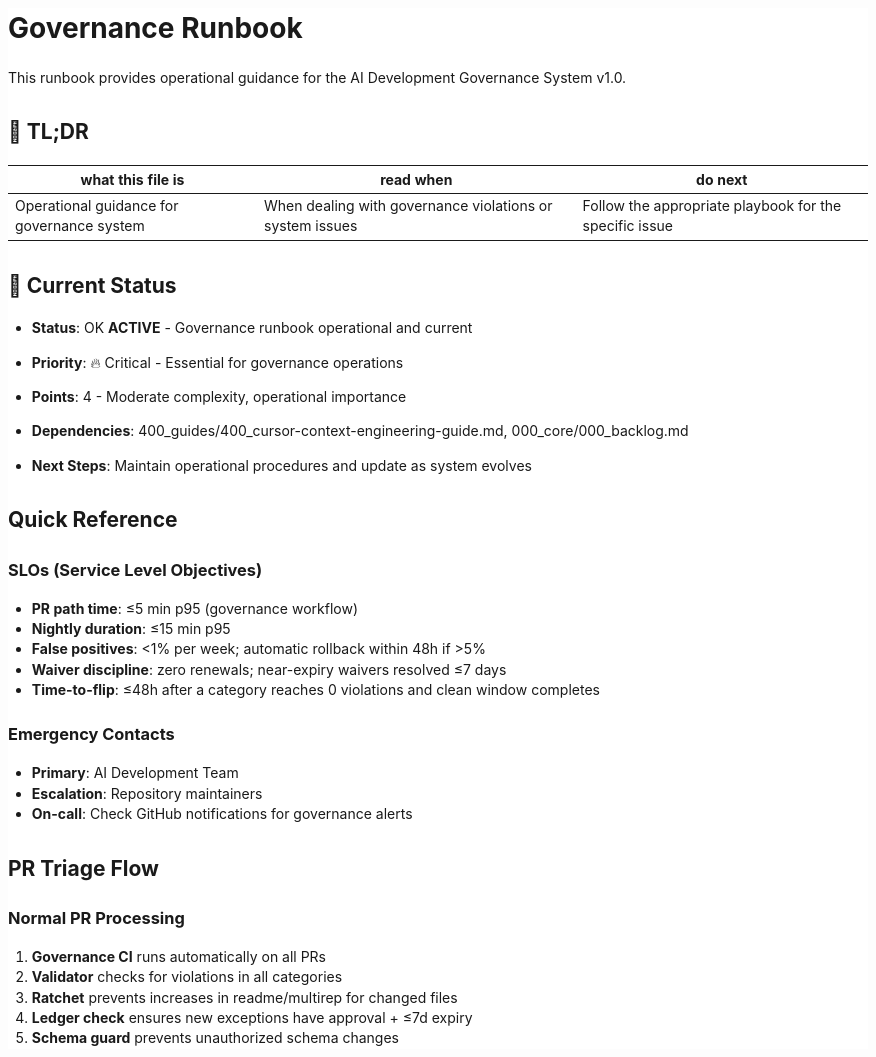 # Governance Runbook

This runbook provides operational guidance for the AI Development
Governance System v1.0.

## 🔎 TL;DR

| what this file is | read when | do next |
|----|----|----|
| Operational guidance for governance system | When dealing with governance violations or system issues | Follow the appropriate playbook for the specific issue |

## 🎯 **Current Status**

- **Status**: OK **ACTIVE** - Governance runbook operational and current

- **Priority**: 🔥 Critical - Essential for governance operations

- **Points**: 4 - Moderate complexity, operational importance

- **Dependencies**: 400_guides/400_cursor-context-engineering-guide.md,
  000_core/000_backlog.md

- **Next Steps**: Maintain operational procedures and update as system
  evolves

## Quick Reference

### SLOs (Service Level Objectives)

- **PR path time**: ≤5 min p95 (governance workflow)
- **Nightly duration**: ≤15 min p95
- **False positives**: \<1% per week; automatic rollback within 48h if
  \>5%
- **Waiver discipline**: zero renewals; near-expiry waivers resolved ≤7
  days
- **Time-to-flip**: ≤48h after a category reaches 0 violations and clean
  window completes

### Emergency Contacts

- **Primary**: AI Development Team
- **Escalation**: Repository maintainers
- **On-call**: Check GitHub notifications for governance alerts

## PR Triage Flow

### Normal PR Processing

1.  **Governance CI** runs automatically on all PRs
2.  **Validator** checks for violations in all categories
3.  **Ratchet** prevents increases in readme/multirep for changed files
4.  **Ledger check** ensures new exceptions have approval + ≤7d expiry
5.  **Schema guard** prevents unauthorized schema changes
